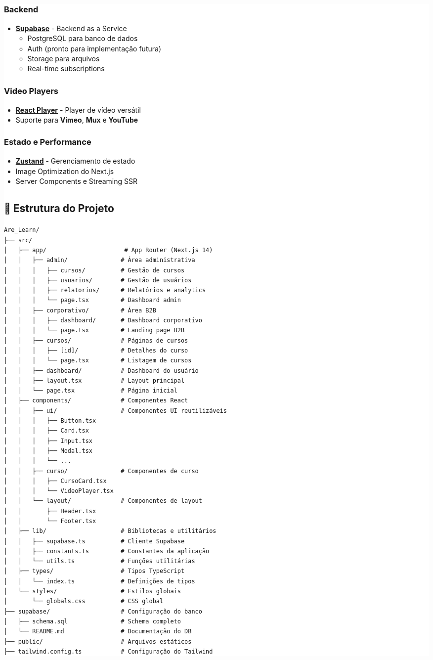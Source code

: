 ### Backend
- **[Supabase](https://supabase.com/)** - Backend as a Service
  - PostgreSQL para banco de dados
  - Auth (pronto para implementação futura)
  - Storage para arquivos
  - Real-time subscriptions

### Video Players
- **[React Player](https://www.npmjs.com/package/react-player)** - Player de vídeo versátil
- Suporte para **Vimeo**, **Mux** e **YouTube**

### Estado e Performance
- **[Zustand](https://zustand-demo.pmnd.rs/)** - Gerenciamento de estado
- Image Optimization do Next.js
- Server Components e Streaming SSR

## 📁 Estrutura do Projeto

```
Are_Learn/
├── src/
│   ├── app/                      # App Router (Next.js 14)
│   │   ├── admin/               # Área administrativa
│   │   │   ├── cursos/          # Gestão de cursos
│   │   │   ├── usuarios/        # Gestão de usuários
│   │   │   ├── relatorios/      # Relatórios e analytics
│   │   │   └── page.tsx         # Dashboard admin
│   │   ├── corporativo/         # Área B2B
│   │   │   ├── dashboard/       # Dashboard corporativo
│   │   │   └── page.tsx         # Landing page B2B
│   │   ├── cursos/              # Páginas de cursos
│   │   │   ├── [id]/            # Detalhes do curso
│   │   │   └── page.tsx         # Listagem de cursos
│   │   ├── dashboard/           # Dashboard do usuário
│   │   ├── layout.tsx           # Layout principal
│   │   └── page.tsx             # Página inicial
│   ├── components/              # Componentes React
│   │   ├── ui/                  # Componentes UI reutilizáveis
│   │   │   ├── Button.tsx
│   │   │   ├── Card.tsx
│   │   │   ├── Input.tsx
│   │   │   ├── Modal.tsx
│   │   │   └── ...
│   │   ├── curso/               # Componentes de curso
│   │   │   ├── CursoCard.tsx
│   │   │   └── VideoPlayer.tsx
│   │   └── layout/              # Componentes de layout
│   │       ├── Header.tsx
│   │       └── Footer.tsx
│   ├── lib/                     # Bibliotecas e utilitários
│   │   ├── supabase.ts          # Cliente Supabase
│   │   ├── constants.ts         # Constantes da aplicação
│   │   └── utils.ts             # Funções utilitárias
│   ├── types/                   # Tipos TypeScript
│   │   └── index.ts             # Definições de tipos
│   └── styles/                  # Estilos globais
│       └── globals.css          # CSS global
├── supabase/                    # Configuração do banco
│   ├── schema.sql               # Schema completo
│   └── README.md                # Documentação do DB
├── public/                      # Arquivos estáticos
├── tailwind.config.ts           # Configuração do Tailwind
```